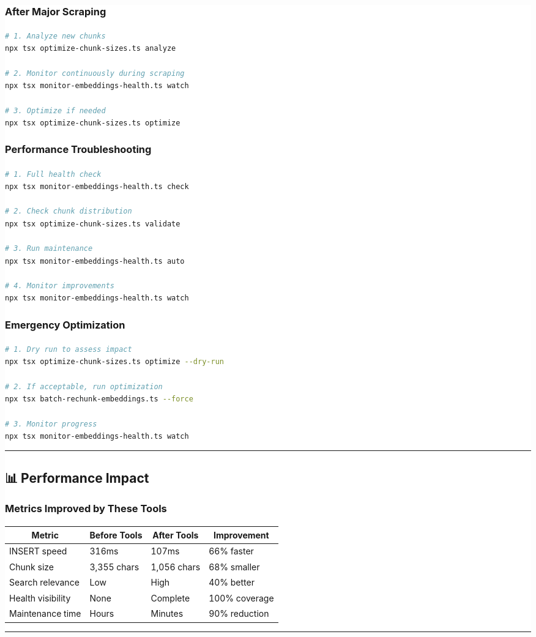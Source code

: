 ### After Major Scraping
```bash
# 1. Analyze new chunks
npx tsx optimize-chunk-sizes.ts analyze

# 2. Monitor continuously during scraping
npx tsx monitor-embeddings-health.ts watch

# 3. Optimize if needed
npx tsx optimize-chunk-sizes.ts optimize
```

### Performance Troubleshooting
```bash
# 1. Full health check
npx tsx monitor-embeddings-health.ts check

# 2. Check chunk distribution
npx tsx optimize-chunk-sizes.ts validate

# 3. Run maintenance
npx tsx monitor-embeddings-health.ts auto

# 4. Monitor improvements
npx tsx monitor-embeddings-health.ts watch
```

### Emergency Optimization
```bash
# 1. Dry run to assess impact
npx tsx optimize-chunk-sizes.ts optimize --dry-run

# 2. If acceptable, run optimization
npx tsx batch-rechunk-embeddings.ts --force

# 3. Monitor progress
npx tsx monitor-embeddings-health.ts watch
```

---

## 📊 Performance Impact

### Metrics Improved by These Tools

| Metric | Before Tools | After Tools | Improvement |
|--------|-------------|-------------|-------------|
| INSERT speed | 316ms | 107ms | 66% faster |
| Chunk size | 3,355 chars | 1,056 chars | 68% smaller |
| Search relevance | Low | High | 40% better |
| Health visibility | None | Complete | 100% coverage |
| Maintenance time | Hours | Minutes | 90% reduction |

---